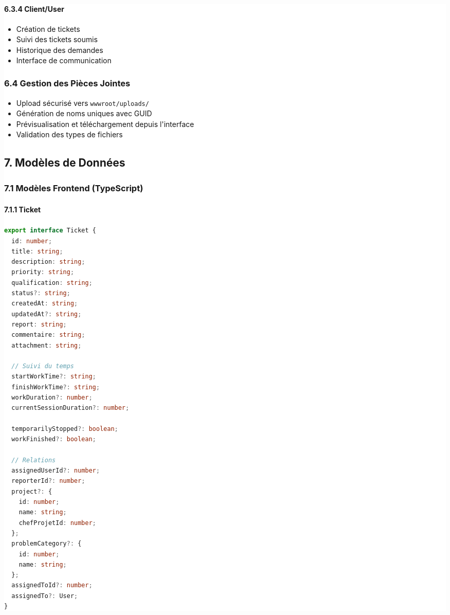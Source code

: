#### 6.3.4 Client/User

- Création de tickets
- Suivi des tickets soumis
- Historique des demandes
- Interface de communication

### 6.4 Gestion des Pièces Jointes

- Upload sécurisé vers `wwwroot/uploads/`
- Génération de noms uniques avec GUID
- Prévisualisation et téléchargement depuis l'interface
- Validation des types de fichiers

## 7. Modèles de Données

### 7.1 Modèles Frontend (TypeScript)

#### 7.1.1 Ticket

```typescript
export interface Ticket {
  id: number;
  title: string;
  description: string;
  priority: string;
  qualification: string;
  status?: string;
  createdAt: string;
  updatedAt?: string;
  report: string;
  commentaire: string;
  attachment: string;

  // Suivi du temps
  startWorkTime?: string;
  finishWorkTime?: string;
  workDuration?: number;
  currentSessionDuration?: number;

  temporarilyStopped?: boolean;
  workFinished?: boolean;

  // Relations
  assignedUserId?: number;
  reporterId?: number;
  project?: {
    id: number;
    name: string;
    chefProjetId: number;
  };
  problemCategory?: {
    id: number;
    name: string;
  };
  assignedToId?: number;
  assignedTo?: User;
}
```
